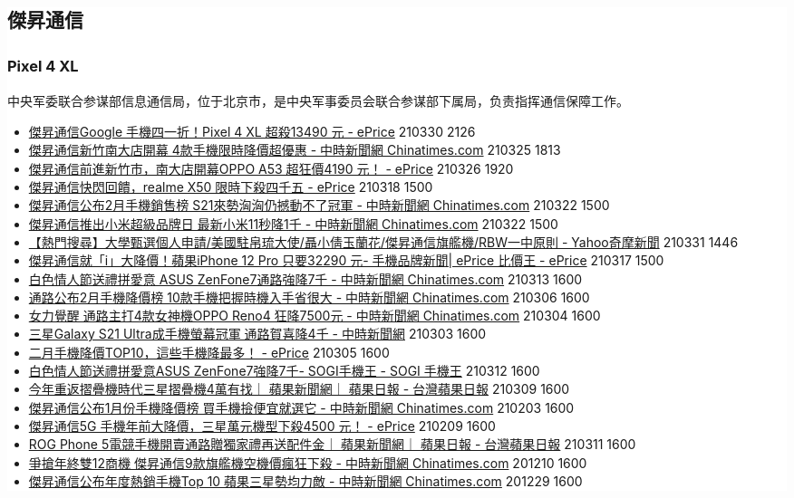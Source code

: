 ## 傑昇通信

### Pixel 4 XL

中央军委联合参谋部信息通信局，位于北京市，是中央军事委员会联合参谋部下属局，负责指挥通信保障工作。
- [傑昇通信Google 手機四一折！Pixel 4 XL 超殺13490 元 - ePrice](https://www.eprice.com.tw/mobile/talk/4541/5633197/1/ "傑昇通信Google 手機四一折！Pixel 4 XL 超殺13490 元 - ePrice") 210330 2126
- [傑昇通信新竹南大店開幕 4款手機限時降價超優惠 - 中時新聞網 Chinatimes.com](https://www.chinatimes.com/realtimenews/20210325004913-260412 "傑昇通信新竹南大店開幕 4款手機限時降價超優惠 - 中時新聞網 Chinatimes.com") 210325 1813
- [傑昇通信前進新竹市，南大店開幕OPPO A53 超狂價4190 元！ - ePrice](https://m.eprice.com.tw/mobile/talk/4693/5632111/1/ "傑昇通信前進新竹市，南大店開幕OPPO A53 超狂價4190 元！ - ePrice") 210326 1920
- [傑昇通信快閃回饋，realme X50 限時下殺四千五 - ePrice](https://m.eprice.com.tw/mobile/talk/102/5629653/1/ "傑昇通信快閃回饋，realme X50 限時下殺四千五 - ePrice") 210318 1500
- [傑昇通信公布2月手機銷售榜 S21來勢洶洶仍撼動不了冠軍 - 中時新聞網 Chinatimes.com](https://www.chinatimes.com/realtimenews/20210322002654-260412 "傑昇通信公布2月手機銷售榜 S21來勢洶洶仍撼動不了冠軍 - 中時新聞網 Chinatimes.com") 210322 1500
- [傑昇通信推出小米超級品牌日 最新小米11秒降1千 - 中時新聞網 Chinatimes.com](https://www.chinatimes.com/realtimenews/20210322001618-260412 "傑昇通信推出小米超級品牌日 最新小米11秒降1千 - 中時新聞網 Chinatimes.com") 210322 1500
- [【熱門搜尋】大學甄選個人申請/美國駐帛琉大使/聶小倩玉蘭花/傑昇通信旗艦機/RBW一中原則 - Yahoo奇摩新聞](https://tw.news.yahoo.com/%E7%86%B1%E9%96%80%E6%90%9C%E5%B0%8B%E5%A4%A7%E5%AD%B8%E7%94%84%E9%81%B8%E5%80%8B%E4%BA%BA%E7%94%B3%E8%AB%8B%E7%BE%8E%E5%9C%8B%E9%A7%90%E5%B8%9B%E7%90%89%E5%A4%A7%E4%BD%BF%E8%81%B6%E5%B0%8F%E5%80%A9%E7%8E%89%E8%98%AD%E8%8A%B1%E5%82%91%E6%98%87%E9%80%9A%E4%BF%A1%E6%97%97%E8%89%A6%E6%A9%9Frbw%E4%B8%80%E4%B8%AD%E5%8E%9F%E5%89%87-064651431.html "【熱門搜尋】大學甄選個人申請/美國駐帛琉大使/聶小倩玉蘭花/傑昇通信旗艦機/RBW一中原則 - Yahoo奇摩新聞") 210331 1446
- [傑昇通信就「i」大降價！蘋果iPhone 12 Pro 只要32290 元- 手機品牌新聞| ePrice 比價王 - ePrice](https://www.eprice.com.tw/mobile/talk/4544/5629257/1/ "傑昇通信就「i」大降價！蘋果iPhone 12 Pro 只要32290 元- 手機品牌新聞| ePrice 比價王 - ePrice") 210317 1500
- [白色情人節送禮拼愛意 ASUS ZenFone7通路強降7千 - 中時新聞網 Chinatimes.com](https://www.chinatimes.com/realtimenews/20210313000019-260412 "白色情人節送禮拼愛意 ASUS ZenFone7通路強降7千 - 中時新聞網 Chinatimes.com") 210313 1600
- [通路公布2月手機降價榜 10款手機把握時機入手省很大 - 中時新聞網 Chinatimes.com](https://www.chinatimes.com/realtimenews/20210306000027-260412 "通路公布2月手機降價榜 10款手機把握時機入手省很大 - 中時新聞網 Chinatimes.com") 210306 1600
- [女力覺醒 通路主打4款女神機OPPO Reno4 狂降7500元 - 中時新聞網 Chinatimes.com](https://www.chinatimes.com/realtimenews/20210304002412-260412 "女力覺醒 通路主打4款女神機OPPO Reno4 狂降7500元 - 中時新聞網 Chinatimes.com") 210304 1600
- [三星Galaxy S21 Ultra成手機螢幕冠軍 通路賀喜降4千 - 中時新聞網](https://www.chinatimes.com/realtimenews/20210303004082-260412 "三星Galaxy S21 Ultra成手機螢幕冠軍 通路賀喜降4千 - 中時新聞網") 210303 1600
- [二月手機降價TOP10，這些手機降最多！ - ePrice](https://m.eprice.com.tw/mobile/talk/102/5625733/1/ "二月手機降價TOP10，這些手機降最多！ - ePrice") 210305 1600
- [白色情人節送禮拼愛意ASUS ZenFone7強降7千- SOGI手機王 - SOGI 手機王](https://www.sogi.com.tw/articles/jyes/6256062 "白色情人節送禮拼愛意ASUS ZenFone7強降7千- SOGI手機王 - SOGI 手機王") 210312 1600
- [今年重返摺疊機時代三星摺疊機4萬有找｜ 蘋果新聞網｜ 蘋果日報 - 台灣蘋果日報](https://tw.appledaily.com/property/20210309/IPXIL723OFB25EMRIZ6X3AMINA/ "今年重返摺疊機時代三星摺疊機4萬有找｜ 蘋果新聞網｜ 蘋果日報 - 台灣蘋果日報") 210309 1600
- [傑昇通信公布1月份手機降價榜 買手機撿便宜就選它 - 中時新聞網 Chinatimes.com](https://www.chinatimes.com/realtimenews/20210203001933-260412 "傑昇通信公布1月份手機降價榜 買手機撿便宜就選它 - 中時新聞網 Chinatimes.com") 210203 1600
- [傑昇通信5G 手機年前大降價，三星萬元機型下殺4500 元！ - ePrice](https://m.eprice.com.tw/mobile/talk/102/5619320/1/ "傑昇通信5G 手機年前大降價，三星萬元機型下殺4500 元！ - ePrice") 210209 1600
- [ROG Phone 5電競手機開賣通路贈獨家禮再送配件金｜ 蘋果新聞網｜ 蘋果日報 - 台灣蘋果日報](https://tw.appledaily.com/property/20210311/XXSFAHO5AFGRJF7TOKRFJZTY2U/ "ROG Phone 5電競手機開賣通路贈獨家禮再送配件金｜ 蘋果新聞網｜ 蘋果日報 - 台灣蘋果日報") 210311 1600
- [爭搶年終雙12商機 傑昇通信9款旗艦機空機價瘋狂下殺 - 中時新聞網 Chinatimes.com](https://www.chinatimes.com/realtimenews/20201210004912-260412 "爭搶年終雙12商機 傑昇通信9款旗艦機空機價瘋狂下殺 - 中時新聞網 Chinatimes.com") 201210 1600
- [傑昇通信公布年度熱銷手機Top 10 蘋果三星勢均力敵 - 中時新聞網 Chinatimes.com](https://www.chinatimes.com/realtimenews/20201229002374-260412 "傑昇通信公布年度熱銷手機Top 10 蘋果三星勢均力敵 - 中時新聞網 Chinatimes.com") 201229 1600
